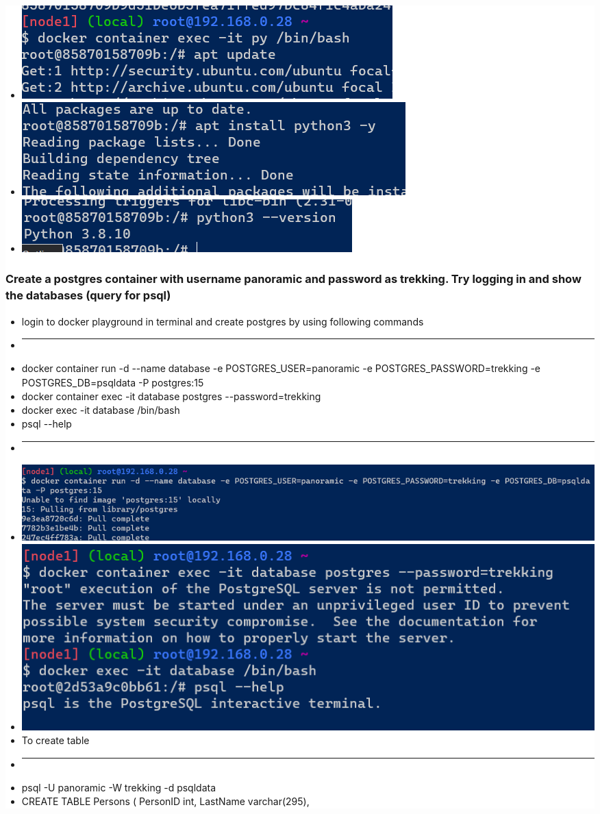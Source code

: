 * ![Preview](./workshop22.png)
* ![Preview](./workshop23.png)
* ![Preview](./workshop24.png)

### Create a postgres container with username panoramic and password as trekking. Try logging in and show the databases (query for psql)
* login to docker playground in terminal and create postgres by using following commands
* ---
* docker container run -d --name database -e POSTGRES_USER=panoramic -e POSTGRES_PASSWORD=trekking -e POSTGRES_DB=psqldata -P postgres:15
* docker container exec -it database postgres --password=trekking
* docker exec -it database /bin/bash
* psql --help
* ---
* ![Preview](./workshop25.png)
* ![Preview](./workshop26.png)
* To create table 
* ---
* psql -U panoramic -W trekking -d psqldata
* CREATE TABLE Persons (
    PersonID int,
    LastName varchar(295),